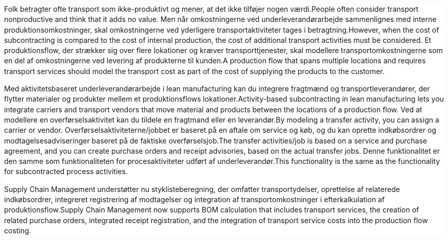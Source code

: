 <span data-ttu-id="e66d8-218">Folk betragter ofte transport som ikke-produktivt og mener, at det ikke tilføjer nogen værdi.</span><span class="sxs-lookup"><span data-stu-id="e66d8-218">People often consider transport nonproductive and think that it adds no value.</span></span> <span data-ttu-id="e66d8-219">Men når omkostningerne ved underleverandørarbejde sammenlignes med interne produktionsomkostninger, skal omkostningerne ved yderligere transportaktiviteter tages i betragtning.</span><span class="sxs-lookup"><span data-stu-id="e66d8-219">However, when the cost of subcontracting is compared to the cost of internal production, the cost of additional transport activities must be considered.</span></span> <span data-ttu-id="e66d8-220">Et produktionsflow, der strækker sig over flere lokationer og kræver transporttjenester, skal modellere transportomkostningerne som en del af omkostningerne ved levering af produkterne til kunden.</span><span class="sxs-lookup"><span data-stu-id="e66d8-220">A production flow that spans multiple locations and requires transport services should model the transport cost as part of the cost of supplying the products to the customer.</span></span> 

<span data-ttu-id="e66d8-221">Med aktivitetsbaseret underleverandørarbejde i lean manufacturing kan du integrere fragtmænd og transportleverandører, der flytter materialer og produkter mellem et produktionsflows lokationer.</span><span class="sxs-lookup"><span data-stu-id="e66d8-221">Activity-based subcontracting in lean manufacturing lets you integrate carriers and transport vendors that move material and products between the locations of a production flow.</span></span> <span data-ttu-id="e66d8-222">Ved at modellere en overførselsaktivitet kan du tildele en fragtmand eller en leverandør.</span><span class="sxs-lookup"><span data-stu-id="e66d8-222">By modeling a transfer activity, you can assign a carrier or vendor.</span></span> <span data-ttu-id="e66d8-223">Overførselsaktiviteterne/jobbet er baseret på en aftale om service og køb, og du kan oprette indkøbsordrer og modtagelsesadviseringer baseret på de faktiske overførselsjob.</span><span class="sxs-lookup"><span data-stu-id="e66d8-223">The transfer activities/job is based on a service and purchase agreement, and you can create purchase orders and receipt advisories, based on the actual transfer jobs.</span></span> <span data-ttu-id="e66d8-224">Denne funktionalitet er den samme som funktionaliteten for procesaktiviteter udført af underleverandør.</span><span class="sxs-lookup"><span data-stu-id="e66d8-224">This functionality is the same as the functionality for subcontracted process activities.</span></span>  

<span data-ttu-id="e66d8-225">Supply Chain Management understøtter nu styklisteberegning, der omfatter transportydelser, oprettelse af relaterede indkøbsordrer, integreret registrering af modtagelser og integration af transportomkostninger i efterkalkulation af produktionsflow.</span><span class="sxs-lookup"><span data-stu-id="e66d8-225">Supply Chain Management now supports BOM calculation that includes transport services, the creation of related purchase orders, integrated receipt registration, and the integration of transport service costs into the production flow costing.</span></span>




